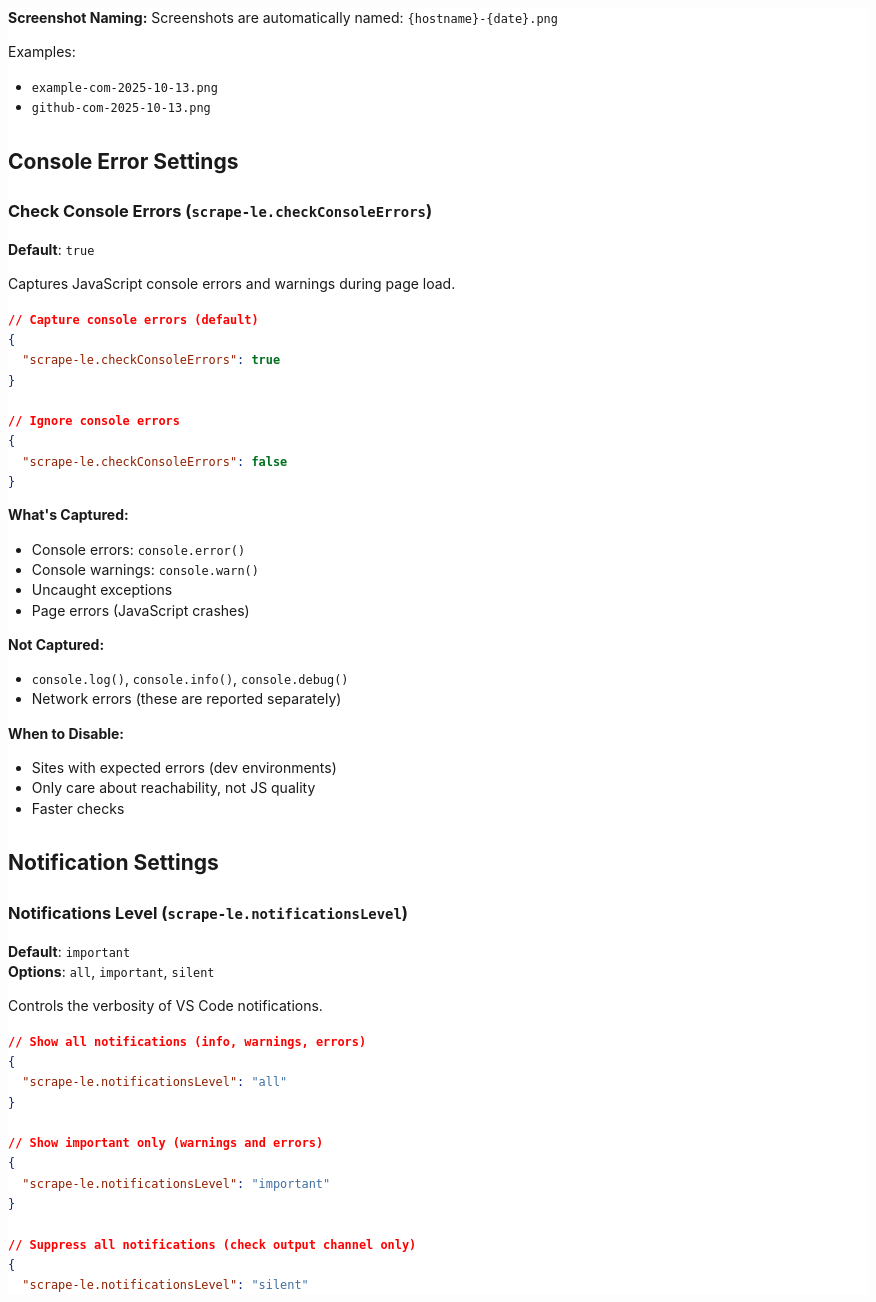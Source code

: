 **Screenshot Naming:**
Screenshots are automatically named: `{hostname}-{date}.png`

Examples:

- `example-com-2025-10-13.png`
- `github-com-2025-10-13.png`

## Console Error Settings

### Check Console Errors (`scrape-le.checkConsoleErrors`)

**Default**: `true`

Captures JavaScript console errors and warnings during page load.

```json
// Capture console errors (default)
{
  "scrape-le.checkConsoleErrors": true
}

// Ignore console errors
{
  "scrape-le.checkConsoleErrors": false
}
```

**What's Captured:**

- Console errors: `console.error()`
- Console warnings: `console.warn()`
- Uncaught exceptions
- Page errors (JavaScript crashes)

**Not Captured:**

- `console.log()`, `console.info()`, `console.debug()`
- Network errors (these are reported separately)

**When to Disable:**

- Sites with expected errors (dev environments)
- Only care about reachability, not JS quality
- Faster checks

## Notification Settings

### Notifications Level (`scrape-le.notificationsLevel`)

**Default**: `important`  
**Options**: `all`, `important`, `silent`

Controls the verbosity of VS Code notifications.

```json
// Show all notifications (info, warnings, errors)
{
  "scrape-le.notificationsLevel": "all"
}

// Show important only (warnings and errors)
{
  "scrape-le.notificationsLevel": "important"
}

// Suppress all notifications (check output channel only)
{
  "scrape-le.notificationsLevel": "silent"
```